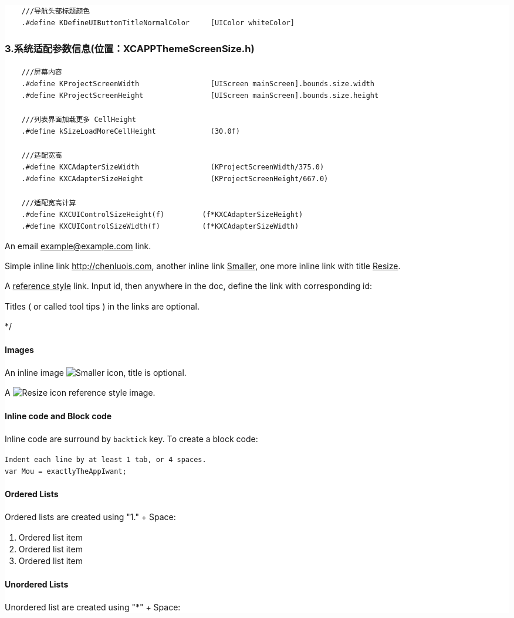 		///导航头部标题颜色
		.#define KDefineUIButtonTitleNormalColor     [UIColor whiteColor]	



### 3.系统适配参数信息(位置：XCAPPThemeScreenSize.h)

		///屏幕内容
		.#define KProjectScreenWidth                 [UIScreen mainScreen].bounds.size.width
		.#define KProjectScreenHeight                [UIScreen mainScreen].bounds.size.height

		///列表界面加载更多 CellHeight
		.#define kSizeLoadMoreCellHeight             (30.0f)

		///适配宽高
		.#define KXCAdapterSizeWidth                 (KProjectScreenWidth/375.0)
		.#define KXCAdapterSizeHeight                (KProjectScreenHeight/667.0)

		///适配宽高计算
		.#define KXCUIControlSizeHeight(f)         (f*KXCAdapterSizeHeight)
		.#define KXCUIControlSizeWidth(f)          (f*KXCAdapterSizeWidth)

An email <example@example.com> link.

Simple inline link <http://chenluois.com>, another inline link [Smaller](http://25.io/smaller/), one more inline link with title [Resize](http://resizesafari.com "a Safari extension").

A [reference style][id] link. Input id, then anywhere in the doc, define the link with corresponding id:

[id]: http://25.io/mou/ "Markdown editor on Mac OS X"

Titles ( or called tool tips ) in the links are optional.

*/
#### Images

An inline image ![Smaller icon](http://25.io/smaller/favicon.ico "Title here"), title is optional.

A ![Resize icon][2] reference style image.

[2]: http://resizesafari.com/favicon.ico "Title"

#### Inline code and Block code

Inline code are surround by `backtick` key. To create a block code:

	Indent each line by at least 1 tab, or 4 spaces.
    var Mou = exactlyTheAppIwant; 

####  Ordered Lists

Ordered lists are created using "1." + Space:

1. Ordered list item
2. Ordered list item
3. Ordered list item

#### Unordered Lists

Unordered list are created using "*" + Space:


[^1]: And that's the footnote.